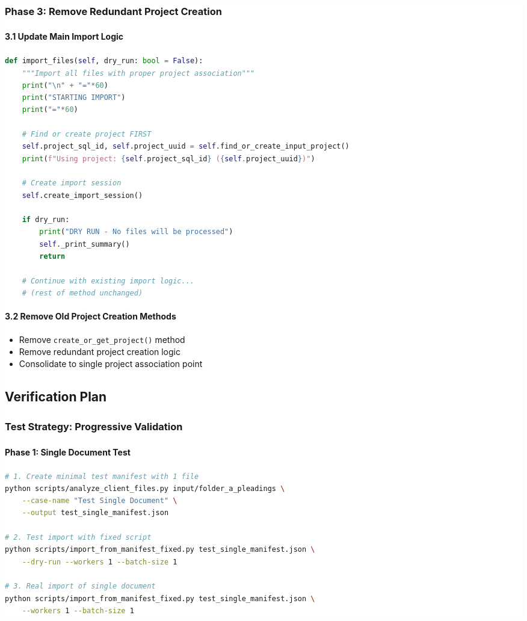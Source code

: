 ### Phase 3: Remove Redundant Project Creation

#### 3.1 Update Main Import Logic
```python
def import_files(self, dry_run: bool = False):
    """Import all files with proper project association"""
    print("\n" + "="*60)
    print("STARTING IMPORT")
    print("="*60)
    
    # Find or create project FIRST
    self.project_sql_id, self.project_uuid = self.find_or_create_input_project()
    print(f"Using project: {self.project_sql_id} ({self.project_uuid})")
    
    # Create import session
    self.create_import_session()
    
    if dry_run:
        print("DRY RUN - No files will be processed")
        self._print_summary()
        return
    
    # Continue with existing import logic...
    # (rest of method unchanged)
```

#### 3.2 Remove Old Project Creation Methods
- Remove `create_or_get_project()` method
- Remove redundant project creation logic
- Consolidate to single project association point

## Verification Plan

### Test Strategy: Progressive Validation

#### Phase 1: Single Document Test
```bash
# 1. Create minimal test manifest with 1 file
python scripts/analyze_client_files.py input/folder_a_pleadings \
    --case-name "Test Single Document" \
    --output test_single_manifest.json

# 2. Test import with fixed script
python scripts/import_from_manifest_fixed.py test_single_manifest.json \
    --dry-run --workers 1 --batch-size 1

# 3. Real import of single document
python scripts/import_from_manifest_fixed.py test_single_manifest.json \
    --workers 1 --batch-size 1
```
